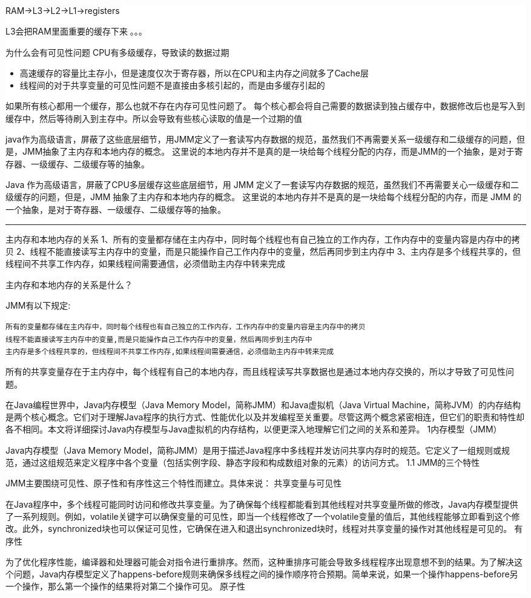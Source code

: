 
RAM->L3->L2->L1->registers

L3会把RAM里面重要的缓存下来
。。。

为什么会有可见性问题
CPU有多级缓存，导致读的数据过期
+ 高速缓存的容量比主存小，但是速度仅次于寄存器，所以在CPU和主内存之间就多了Cache层
+ 线程间的对于共享变量的可见性问题不是直接由多核引起的，而是由多缓存引起的

如果所有核心都用一个缓存，那么也就不存在内存可见性问题了。
每个核心都会将自己需要的数据读到独占缓存中，数据修改后也是写入到缓存中，然后等待刷入到主存中。所以会导致有些核心读取的值是一个过期的值



java作为高级语言，屏蔽了这些底层细节，用JMM定义了一套读写内存数据的规范，虽然我们不再需要关系一级缓存和二级缓存的问题，但是，JMM抽象了主内存和本地内存的概念。
这里说的本地内存并不是真的是一块给每个线程分配的内存，而是JMM的一个抽象，是对于寄存器、一级缓存、二级缓存等的抽象。



Java 作为高级语言，屏蔽了CPU多层缓存这些底层细节，用 JMM 定义了一套读写内存数据的规范，虽然我们不再需要关心一级缓存和二级缓存的问题，但是，JMM 抽象了主内存和本地内存的概念。
这里说的本地内存并不是真的是一块给每个线程分配的内存，而是 JMM 的一个抽象，是对于寄存器、一级缓存、二级缓存等的抽象。

---

主内存和本地内存的关系
1、所有的变量都存储在主内存中，同时每个线程也有自己独立的工作内存，工作内存中的变量内容是内存中的拷贝
2、线程不能直接读写主内存中的变量，而是只能操作自己工作内存中的变量，然后再同步到主内存中
3、主内存是多个线程共享的，但线程间不共享工作内存，如果线程间需要通信，必须借助主内存中转来完成


主内存和本地内存的关系是什么？

JMM有以下规定:

    所有的变量都存储在主内存中，同时每个线程也有自己独立的工作内存，工作内存中的变量内容是主内存中的拷贝
    线程不能直接读写主内存中的变量,而是只能操作自己工作内存中的变量，然后再同步到主内存中
    主内存是多个线程共享的，但线程间不共享工作内存,如果线程间需要通信，必须借助主内存中转来完成

所有的共享变量存在于主内存中，每个线程有自己的本地内存，而且线程读写共享数据也是通过本地内存交换的，所以才导致了可见性问题。



在Java编程世界中，Java内存模型（Java Memory Model，简称JMM）和Java虚拟机（Java Virtual Machine，简称JVM）的内存结构是两个核心概念。它们对于理解Java程序的执行方式、性能优化以及并发编程至关重要。尽管这两个概念紧密相连，但它们的职责和特性却各不相同。本文将详细探讨Java内存模型与Java虚拟机的内存结构，以便更深入地理解它们之间的关系和差异。
1️内存模型（JMM）

Java内存模型（Java Memory Model，简称JMM）是用于描述Java程序中多线程并发访问共享内存时的规范。它定义了一组规则或规范，通过这组规范来定义程序中各个变量（包括实例字段、静态字段和构成数组对象的元素）的访问方式。
1.1 JMM的三个特性

JMM主要围绕可见性、原子性和有序性这三个特性而建立。具体来说：
共享变量与可见性

在Java程序中，多个线程可能同时访问和修改共享变量。为了确保每个线程都能看到其他线程对共享变量所做的修改，Java内存模型提供了一系列规则。例如，volatile关键字可以确保变量的可见性，即当一个线程修改了一个volatile变量的值后，其他线程能够立即看到这个修改。此外，synchronized块也可以保证可见性，它确保在进入和退出synchronized块时，线程对共享变量的操作对其他线程是可见的。
有序性

为了优化程序性能，编译器和处理器可能会对指令进行重排序。然而，这种重排序可能会导致多线程程序出现意想不到的结果。为了解决这个问题，Java内存模型定义了happens-before规则来确保多线程之间的操作顺序符合预期。简单来说，如果一个操作happens-before另一个操作，那么第一个操作的结果将对第二个操作可见。
原子性
